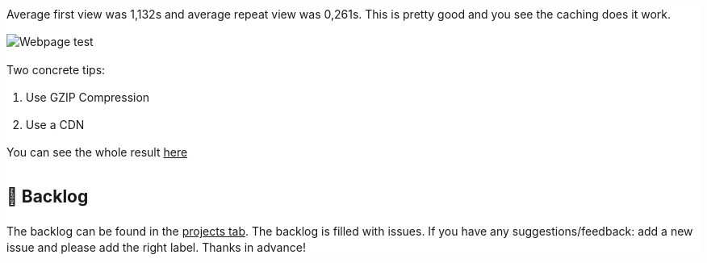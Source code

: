 Average first view was 1,132s and average repeat view was 0,261s. This is pretty good and you see the caching does it work.

![Webpage test](https://i.ibb.co/XXv4KnM/Screenshot-2021-03-28-at-21-41-02.png)

Two concrete tips:

1.  Use GZIP Compression

2.  Use a CDN

You can see the whole result [here](https://www.webpagetest.org/result/210328_XiWZ_ab2966bec92469aa5379dfada68a4f43/)

## :memo: Backlog

The backlog can be found in the [projects tab](https://github.com/jochemvogel/progressive-web-apps-2021/projects/1). The backlog is filled with issues. If you have any suggestions/feedback: add a new issue and please add the right label. Thanks in advance!
